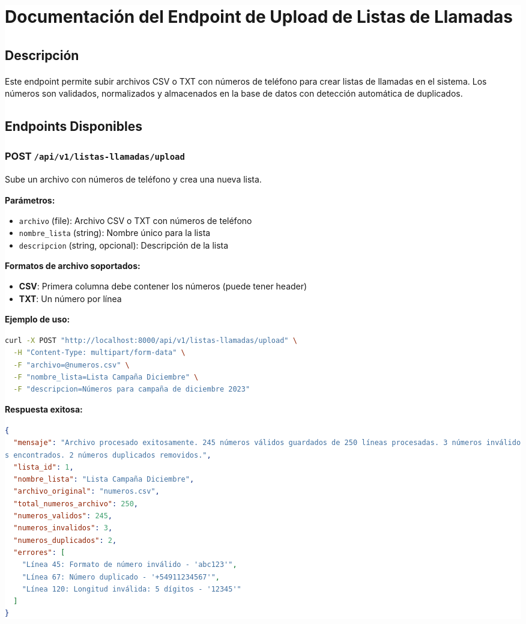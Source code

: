 # Documentación del Endpoint de Upload de Listas de Llamadas

## Descripción

Este endpoint permite subir archivos CSV o TXT con números de teléfono para crear listas de llamadas en el sistema. Los números son validados, normalizados y almacenados en la base de datos con detección automática de duplicados.

## Endpoints Disponibles

### POST `/api/v1/listas-llamadas/upload`

Sube un archivo con números de teléfono y crea una nueva lista.

**Parámetros:**
- `archivo` (file): Archivo CSV o TXT con números de teléfono
- `nombre_lista` (string): Nombre único para la lista
- `descripcion` (string, opcional): Descripción de la lista

**Formatos de archivo soportados:**
- **CSV**: Primera columna debe contener los números (puede tener header)
- **TXT**: Un número por línea

**Ejemplo de uso:**

```bash
curl -X POST "http://localhost:8000/api/v1/listas-llamadas/upload" \
  -H "Content-Type: multipart/form-data" \
  -F "archivo=@numeros.csv" \
  -F "nombre_lista=Lista Campaña Diciembre" \
  -F "descripcion=Números para campaña de diciembre 2023"
```

**Respuesta exitosa:**

```json
{
  "mensaje": "Archivo procesado exitosamente. 245 números válidos guardados de 250 líneas procesadas. 3 números inválidos encontrados. 2 números duplicados removidos.",
  "lista_id": 1,
  "nombre_lista": "Lista Campaña Diciembre",
  "archivo_original": "numeros.csv",
  "total_numeros_archivo": 250,
  "numeros_validos": 245,
  "numeros_invalidos": 3,
  "numeros_duplicados": 2,
  "errores": [
    "Línea 45: Formato de número inválido - 'abc123'",
    "Línea 67: Número duplicado - '+54911234567'",
    "Línea 120: Longitud inválida: 5 dígitos - '12345'"
  ]
}
```
